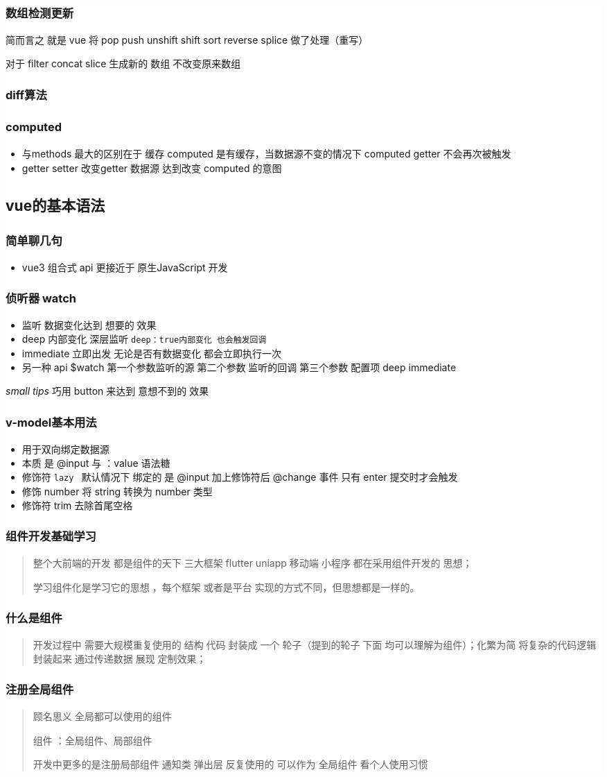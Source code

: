 ### 数组检测更新

简而言之 就是 vue 将 pop push unshift shift sort reverse splice 做了处理（重写） 

对于 filter concat slice 生成新的 数组 不改变原来数组

### diff算法



### computed

- 与methods 最大的区别在于 缓存 computed 是有缓存，当数据源不变的情况下 computed getter 不会再次被触发
- getter setter 改变getter 数据源 达到改变 computed 的意图

## vue的基本语法

### 简单聊几句

- vue3 组合式 api 更接近于 原生JavaScript 开发 

### 侦听器 watch

- 监听 数据变化达到 想要的 效果
- deep  内部变化 深层监听 `deep：true内部变化 也会触发回调`
- immediate 立即出发 无论是否有数据变化 都会立即执行一次
- 另一种 api $watch 第一个参数监听的源 第二个参数 监听的回调 第三个参数 配置项 deep immediate 

 *small tips* 巧用 button 来达到 意想不到的 效果 

### v-model基本用法

- 用于双向绑定数据源
- 本质 是 @input 与 ：value 语法糖 
- 修饰符 `lazy ` 默认情况下 绑定的 是 @input 加上修饰符后 @change 事件 只有 enter 提交时才会触发
- 修饰 number 将 string 转换为 number 类型
- 修饰符 trim 去除首尾空格

### 组件开发基础学习

> 整个大前端的开发 都是组件的天下 三大框架 flutter uniapp 移动端 小程序 都在采用组件开发的 思想；
>
> 学习组件化是学习它的思想 ，每个框架 或者是平台 实现的方式不同，但思想都是一样的。

### 什么是组件

> 开发过程中 需要大规模重复使用的 结构 代码 封装成 一个 轮子（提到的轮子  下面 均可以理解为组件）；化繁为简 将复杂的代码逻辑 封装起来 通过传递数据 展现 定制效果； 

### 注册全局组件

> 顾名思义 全局都可以使用的组件
>
> 组件 ：全局组件、局部组件
>
> 开发中更多的是注册局部组件 通知类 弹出层 反复使用的 可以作为 全局组件 看个人使用习惯
